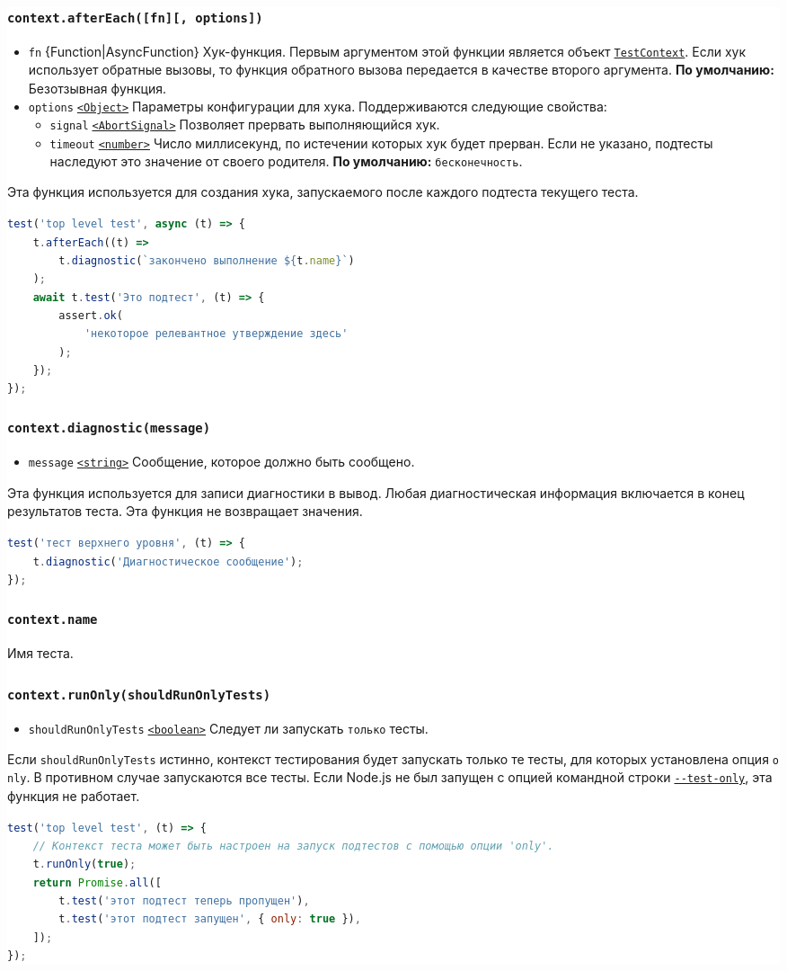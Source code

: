 ### `context.afterEach([fn][, options])`

-   `fn` {Function|AsyncFunction} Хук-функция. Первым аргументом этой функции является объект [`TestContext`](#class-testcontext). Если хук использует обратные вызовы, то функция обратного вызова передается в качестве второго аргумента. **По умолчанию:** Безотзывная функция.
-   `options` [`<Object>`](https://developer.mozilla.org/docs/Web/JavaScript/Reference/Global_Objects/Object) Параметры конфигурации для хука. Поддерживаются следующие свойства:
    -   `signal` [`<AbortSignal>`](globals.md#abortsignal) Позволяет прервать выполняющийся хук.
    -   `timeout` [`<number>`](https://developer.mozilla.org/docs/Web/JavaScript/Data_structures#Number_type) Число миллисекунд, по истечении которых хук будет прерван. Если не указано, подтесты наследуют это значение от своего родителя. **По умолчанию:** `бесконечность`.

Эта функция используется для создания хука, запускаемого после каждого подтеста текущего теста.

```js
test('top level test', async (t) => {
    t.afterEach((t) =>
        t.diagnostic(`закончено выполнение ${t.name}`)
    );
    await t.test('Это подтест', (t) => {
        assert.ok(
            'некоторое релевантное утверждение здесь'
        );
    });
});
```

### `context.diagnostic(message)`

-   `message` [`<string>`](https://developer.mozilla.org/docs/Web/JavaScript/Data_structures#String_type) Сообщение, которое должно быть сообщено.

Эта функция используется для записи диагностики в вывод. Любая диагностическая информация включается в конец результатов теста. Эта функция не возвращает значения.

```js
test('тест верхнего уровня', (t) => {
    t.diagnostic('Диагностическое сообщение');
});
```

### `context.name`

Имя теста.

### `context.runOnly(shouldRunOnlyTests)`

-   `shouldRunOnlyTests` [`<boolean>`](https://developer.mozilla.org/docs/Web/JavaScript/Data_structures#Boolean_type) Следует ли запускать `только` тесты.

Если `shouldRunOnlyTests` истинно, контекст тестирования будет запускать только те тесты, для которых установлена опция `only`. В противном случае запускаются все тесты. Если Node.js не был запущен с опцией командной строки [`--test-only`](cli.md#--test-only), эта функция не работает.

```js
test('top level test', (t) => {
    // Контекст теста может быть настроен на запуск подтестов с помощью опции 'only'.
    t.runOnly(true);
    return Promise.all([
        t.test('этот подтест теперь пропущен'),
        t.test('этот подтест запущен', { only: true }),
    ]);
});
```
